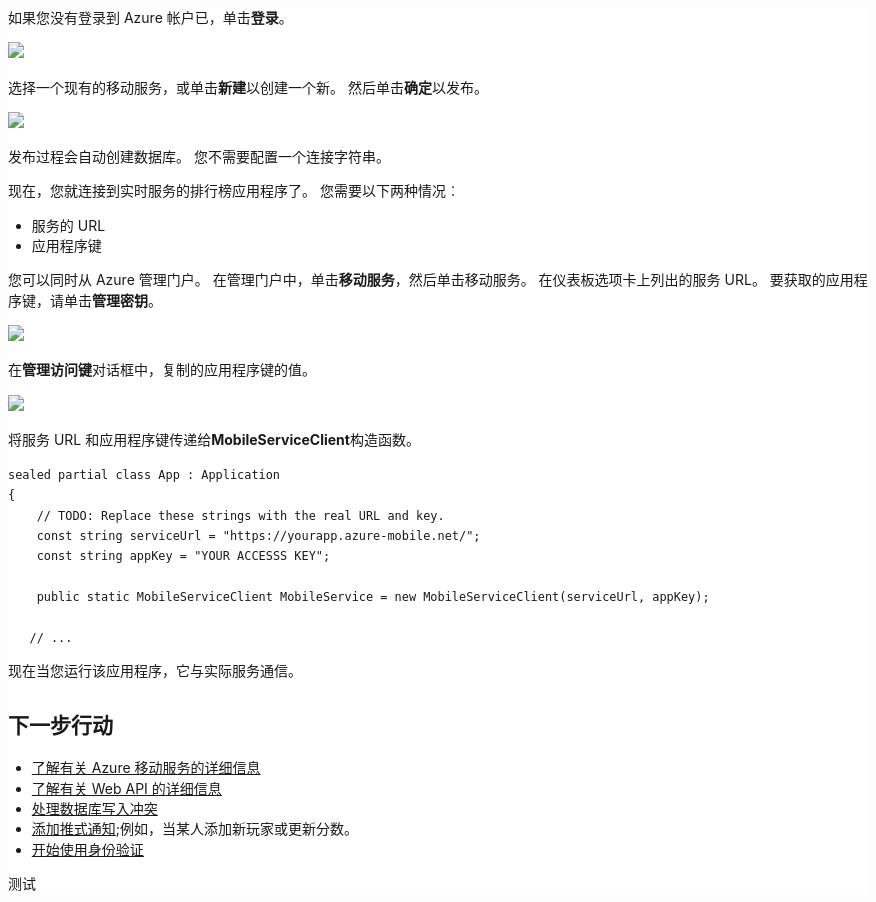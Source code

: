 如果您没有登录到 Azure 帐户已，单击**登录**。

![][14]


选择一个现有的移动服务，或单击**新建**以创建一个新。 然后单击**确定**以发布。

![][15]
 
发布过程会自动创建数据库。 您不需要配置一个连接字符串。

现在，您就连接到实时服务的排行榜应用程序了。 您需要以下两种情况︰

- 服务的 URL
- 应用程序键

您可以同时从 Azure 管理门户。 在管理门户中，单击**移动服务**，然后单击移动服务。 在仪表板选项卡上列出的服务 URL。 要获取的应用程序键，请单击**管理密钥**。

![][16]
 
在**管理访问键**对话框中，复制的应用程序键的值。

![][17]

 
将服务 URL 和应用程序键传递给**MobileServiceClient**构造函数。

    sealed partial class App : Application
    {
        // TODO: Replace these strings with the real URL and key.
        const string serviceUrl = "https://yourapp.azure-mobile.net/";
        const string appKey = "YOUR ACCESSS KEY";

        public static MobileServiceClient MobileService = new MobileServiceClient(serviceUrl, appKey);

       // ...

现在当您运行该应用程序，它与实际服务通信。 

## 下一步行动

* [了解有关 Azure 移动服务的详细信息]
* [了解有关 Web API 的详细信息]
* [处理数据库写入冲突]
* [添加推式通知];例如，当某人添加新玩家或更新分数。
* [开始使用身份验证]


[概述]: #overview
[关于示例应用程序]: #about-the-sample-app
[创建项目]: #create-the-project
[添加数据模型]: #add-data-models
[添加 Web API 控制器]: #add-web-api-controllers
[使用 DTO 返回相关的实体]: #use-a-dto-to-return-related-entities
[定义一个自定义的 API 提交成绩]: #define-a-custom-api-to-submit-scores
[创建 Windows 应用商店应用程序]: #create-the-windows-store-app
[添加模型类]: #add-model-classes
[创建视图模型]: #create-a-view-model
[添加一个 MobileServiceClient 实例]: #add-a-mobileserviceclient-instance
[创建主页]: #create-the-main-page
[发布您的移动服务]: #publish-your-mobile-service
[下一步行动]: #next-steps



[1]: ./media/mobile-services-dotnet-backend-windows-store-dotnet-leaderboard/01leaderboard.png
[2]: ./media/mobile-services-dotnet-backend-windows-store-dotnet-leaderboard/02leaderboard.png
[3]: ./media/mobile-services-dotnet-backend-windows-store-dotnet-leaderboard/03leaderboard.png
[4]: ./media/mobile-services-dotnet-backend-windows-store-dotnet-leaderboard/04leaderboard.png
[5]: ./media/mobile-services-dotnet-backend-windows-store-dotnet-leaderboard/05leaderboard.png
[6]: ./media/mobile-services-dotnet-backend-windows-store-dotnet-leaderboard/06leaderboard.png
[7]: ./media/mobile-services-dotnet-backend-windows-store-dotnet-leaderboard/07leaderboard.png
[8]: ./media/mobile-services-dotnet-backend-windows-store-dotnet-leaderboard/08leaderboard.png
[9]: ./media/mobile-services-dotnet-backend-windows-store-dotnet-leaderboard/09leaderboard.png
[10]: ./media/mobile-services-dotnet-backend-windows-store-dotnet-leaderboard/10leaderboard.png
[11]: ./media/mobile-services-dotnet-backend-windows-store-dotnet-leaderboard/11leaderboard.png
[12]: ./media/mobile-services-dotnet-backend-windows-store-dotnet-leaderboard/12leaderboard.png
[13]: ./media/mobile-services-dotnet-backend-windows-store-dotnet-leaderboard/13leaderboard.png
[14]: ./media/mobile-services-dotnet-backend-windows-store-dotnet-leaderboard/14leaderboard.png
[15]: ./media/mobile-services-dotnet-backend-windows-store-dotnet-leaderboard/15leaderboard.png
[16]: ./media/mobile-services-dotnet-backend-windows-store-dotnet-leaderboard/16leaderboard.png
[17]: ./media/mobile-services-dotnet-backend-windows-store-dotnet-leaderboard/17leaderboard.png



[了解有关 Azure 移动服务的详细信息]: /develop/mobile/resources/
[了解有关 Web API 的详细信息]: http://asp.net/web-api
[处理数据库写入冲突]: mobile-services-windows-store-dotnet-handle-database-conflicts.md
[添加推式通知]: ../notification-hubs-windows-store-dotnet-get-started.md
[开始使用身份验证]: /develop/mobile/tutorials/get-started-with-users-dotnet

 
测试
